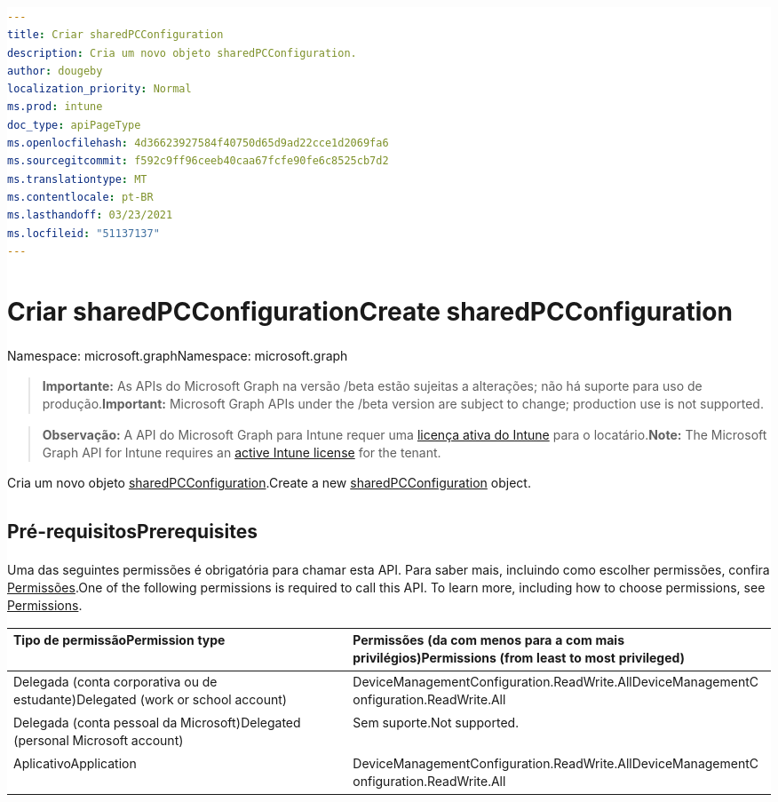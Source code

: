 ```yaml
---
title: Criar sharedPCConfiguration
description: Cria um novo objeto sharedPCConfiguration.
author: dougeby
localization_priority: Normal
ms.prod: intune
doc_type: apiPageType
ms.openlocfilehash: 4d36623927584f40750d65d9ad22cce1d2069fa6
ms.sourcegitcommit: f592c9ff96ceeb40caa67fcfe90fe6c8525cb7d2
ms.translationtype: MT
ms.contentlocale: pt-BR
ms.lasthandoff: 03/23/2021
ms.locfileid: "51137137"
---
```

# <a name="create-sharedpcconfiguration"></a><span data-ttu-id="c7596-103">Criar sharedPCConfiguration</span><span class="sxs-lookup"><span data-stu-id="c7596-103">Create sharedPCConfiguration</span></span>

<span data-ttu-id="c7596-104">Namespace: microsoft.graph</span><span class="sxs-lookup"><span data-stu-id="c7596-104">Namespace: microsoft.graph</span></span>

> <span data-ttu-id="c7596-105">**Importante:** As APIs do Microsoft Graph na versão /beta estão sujeitas a alterações; não há suporte para uso de produção.</span><span class="sxs-lookup"><span data-stu-id="c7596-105">**Important:** Microsoft Graph APIs under the /beta version are subject to change; production use is not supported.</span></span>

> <span data-ttu-id="c7596-106">**Observação:** A API do Microsoft Graph para Intune requer uma [licença ativa do Intune](https://go.microsoft.com/fwlink/?linkid=839381) para o locatário.</span><span class="sxs-lookup"><span data-stu-id="c7596-106">**Note:** The Microsoft Graph API for Intune requires an [active Intune license](https://go.microsoft.com/fwlink/?linkid=839381) for the tenant.</span></span>

<span data-ttu-id="c7596-107">Cria um novo objeto [sharedPCConfiguration](../resources/intune-deviceconfig-sharedpcconfiguration.md).</span><span class="sxs-lookup"><span data-stu-id="c7596-107">Create a new [sharedPCConfiguration](../resources/intune-deviceconfig-sharedpcconfiguration.md) object.</span></span>

## <a name="prerequisites"></a><span data-ttu-id="c7596-108">Pré-requisitos</span><span class="sxs-lookup"><span data-stu-id="c7596-108">Prerequisites</span></span>
<span data-ttu-id="c7596-p101">Uma das seguintes permissões é obrigatória para chamar esta API. Para saber mais, incluindo como escolher permissões, confira [Permissões](/graph/permissions-reference).</span><span class="sxs-lookup"><span data-stu-id="c7596-p101">One of the following permissions is required to call this API. To learn more, including how to choose permissions, see [Permissions](/graph/permissions-reference).</span></span>

|<span data-ttu-id="c7596-111">Tipo de permissão</span><span class="sxs-lookup"><span data-stu-id="c7596-111">Permission type</span></span>|<span data-ttu-id="c7596-112">Permissões (da com menos para a com mais privilégios)</span><span class="sxs-lookup"><span data-stu-id="c7596-112">Permissions (from least to most privileged)</span></span>|
|:---|:---|
|<span data-ttu-id="c7596-113">Delegada (conta corporativa ou de estudante)</span><span class="sxs-lookup"><span data-stu-id="c7596-113">Delegated (work or school account)</span></span>|<span data-ttu-id="c7596-114">DeviceManagementConfiguration.ReadWrite.All</span><span class="sxs-lookup"><span data-stu-id="c7596-114">DeviceManagementConfiguration.ReadWrite.All</span></span>|
|<span data-ttu-id="c7596-115">Delegada (conta pessoal da Microsoft)</span><span class="sxs-lookup"><span data-stu-id="c7596-115">Delegated (personal Microsoft account)</span></span>|<span data-ttu-id="c7596-116">Sem suporte.</span><span class="sxs-lookup"><span data-stu-id="c7596-116">Not supported.</span></span>|
|<span data-ttu-id="c7596-117">Aplicativo</span><span class="sxs-lookup"><span data-stu-id="c7596-117">Application</span></span>|<span data-ttu-id="c7596-118">DeviceManagementConfiguration.ReadWrite.All</span><span class="sxs-lookup"><span data-stu-id="c7596-118">DeviceManagementConfiguration.ReadWrite.All</span></span>|
